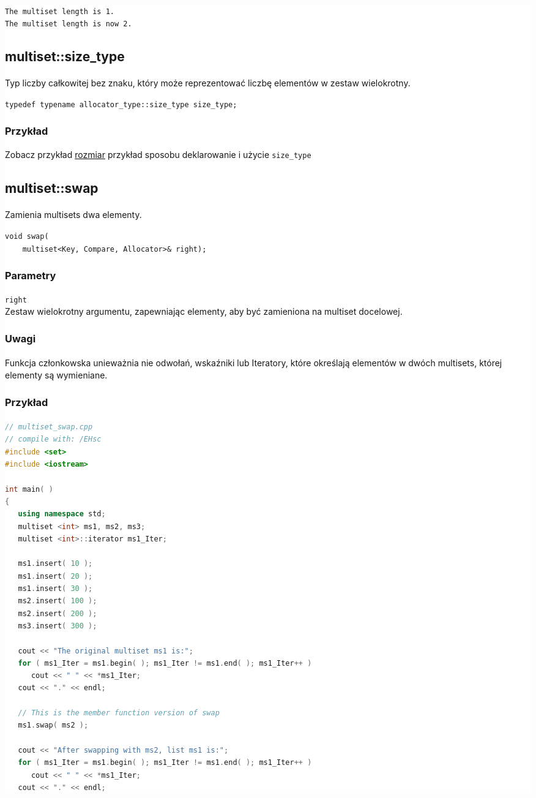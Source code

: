 ```Output  
The multiset length is 1.  
The multiset length is now 2.  
```  
  
##  <a name="size_type"></a>  multiset::size_type  
 Typ liczby całkowitej bez znaku, który może reprezentować liczbę elementów w zestaw wielokrotny.  
  
```  
typedef typename allocator_type::size_type size_type;  
```  
  
### <a name="example"></a>Przykład  
  Zobacz przykład [rozmiar](#size) przykład sposobu deklarowanie i użycie `size_type`  
  
##  <a name="swap"></a>  multiset::swap  
 Zamienia multisets dwa elementy.  
  
```  
void swap(
    multiset<Key, Compare, Allocator>& right);
```  
  
### <a name="parameters"></a>Parametry  
 `right`  
 Zestaw wielokrotny argumentu, zapewniając elementy, aby być zamieniona na multiset docelowej.  
  
### <a name="remarks"></a>Uwagi  
 Funkcja członkowska unieważnia nie odwołań, wskaźniki lub Iteratory, które określają elementów w dwóch multisets, której elementy są wymieniane.  
  
### <a name="example"></a>Przykład  
  
```cpp  
// multiset_swap.cpp  
// compile with: /EHsc  
#include <set>  
#include <iostream>  
  
int main( )  
{  
   using namespace std;  
   multiset <int> ms1, ms2, ms3;  
   multiset <int>::iterator ms1_Iter;  
  
   ms1.insert( 10 );  
   ms1.insert( 20 );  
   ms1.insert( 30 );  
   ms2.insert( 100 );  
   ms2.insert( 200 );  
   ms3.insert( 300 );  
  
   cout << "The original multiset ms1 is:";  
   for ( ms1_Iter = ms1.begin( ); ms1_Iter != ms1.end( ); ms1_Iter++ )  
      cout << " " << *ms1_Iter;  
   cout << "." << endl;  
  
   // This is the member function version of swap  
   ms1.swap( ms2 );  
  
   cout << "After swapping with ms2, list ms1 is:";  
   for ( ms1_Iter = ms1.begin( ); ms1_Iter != ms1.end( ); ms1_Iter++ )  
      cout << " " << *ms1_Iter;  
   cout << "." << endl;  
```
